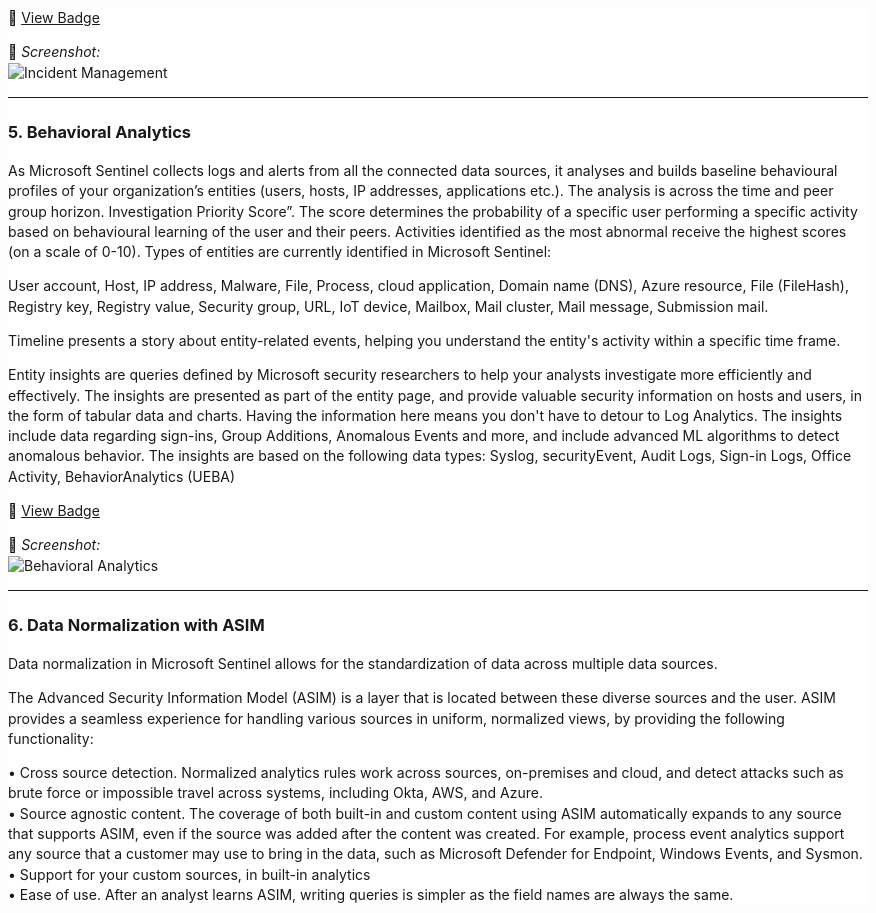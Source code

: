 
🔗 [View Badge](https://learn.microsoft.com/api/achievements/share/en-us/ianM-1267/URDHFED3?sharingId=149F627F90730DC1)

📸 *Screenshot:*  
![Incident Management](screenshots/incident-management.png)

---

### 5. **Behavioral Analytics**
As Microsoft Sentinel collects logs and alerts from all the connected data sources, it analyses and builds baseline behavioural profiles of your organization’s entities (users, hosts, IP addresses, applications etc.). The analysis is across the time and peer group horizon. Investigation Priority Score”. The score determines the probability of a specific user performing a specific activity based on behavioural learning of the user and their peers. Activities identified as the most abnormal receive the highest scores (on a scale of 0-10).
Types of entities are currently identified in Microsoft Sentinel:

User account, Host, IP address, Malware, File, Process, cloud application, Domain name (DNS), Azure resource, File (FileHash), Registry key, Registry value, Security group, URL, IoT device, Mailbox, Mail cluster, Mail message, Submission mail.

Timeline presents a story about entity-related events, helping you understand the entity's activity within a specific time frame.

Entity insights are queries defined by Microsoft security researchers to help your analysts investigate more efficiently and effectively. The insights are presented as part of the entity page, and provide valuable security information on hosts and users, in the form of tabular data and charts. Having the information here means you don't have to detour to Log Analytics. The insights include data regarding sign-ins, Group Additions, Anomalous Events and more, and include advanced ML algorithms to detect anomalous behavior. The insights are based on the following data types: Syslog, securityEvent, Audit Logs, Sign-in Logs, Office Activity, BehaviorAnalytics (UEBA)


🔗 [View Badge](https://learn.microsoft.com/api/achievements/share/en-us/ianM-1267/URD8UKG3?sharingId=149F627F90730DC1)

📸 *Screenshot:*  
![Behavioral Analytics](screenshots/behavioral-analytics.png)

---

### 6. **Data Normalization with ASIM**
Data normalization in Microsoft Sentinel allows for the standardization of data across multiple data sources.

The Advanced Security Information Model (ASIM) is a layer that is located between these diverse sources and the user. ASIM provides a seamless experience for handling various sources in uniform, normalized views, by providing the following functionality:

•	Cross source detection. Normalized analytics rules work across sources, on-premises and cloud, and detect attacks such as brute force or impossible travel across systems, including Okta, AWS, and Azure.  
•	Source agnostic content. The coverage of both built-in and custom content using ASIM automatically expands to any source that supports ASIM, even if the source was added after the content was created. For example, process event analytics support any source that a customer may use to bring in the data, such as Microsoft Defender for Endpoint, Windows Events, and Sysmon.  
•	Support for your custom sources, in built-in analytics  
•	Ease of use. After an analyst learns ASIM, writing queries is simpler as the field names are always the same.
